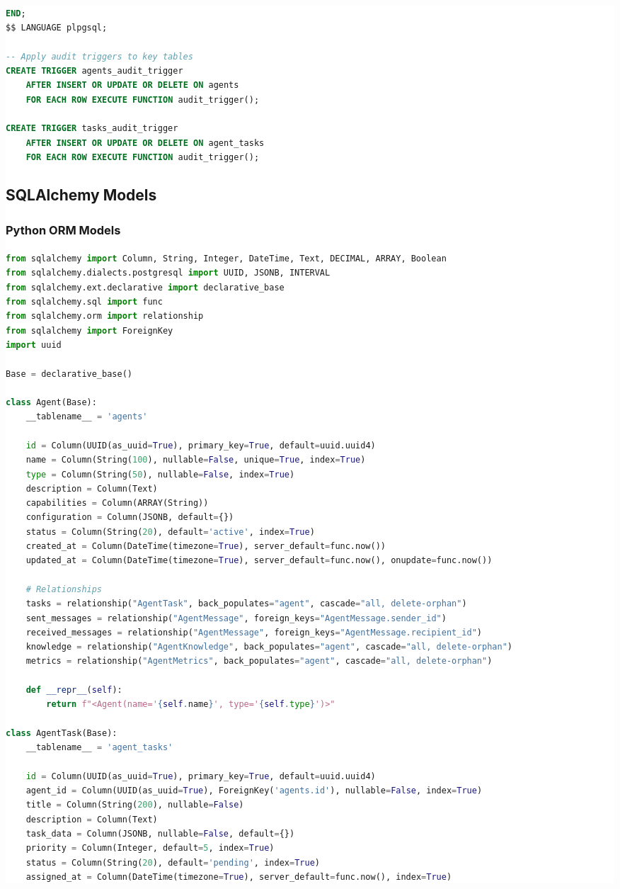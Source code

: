 ```sql
END;
$$ LANGUAGE plpgsql;

-- Apply audit triggers to key tables
CREATE TRIGGER agents_audit_trigger
    AFTER INSERT OR UPDATE OR DELETE ON agents
    FOR EACH ROW EXECUTE FUNCTION audit_trigger();

CREATE TRIGGER tasks_audit_trigger
    AFTER INSERT OR UPDATE OR DELETE ON agent_tasks
    FOR EACH ROW EXECUTE FUNCTION audit_trigger();
```

## SQLAlchemy Models

### Python ORM Models
```python
from sqlalchemy import Column, String, Integer, DateTime, Text, DECIMAL, ARRAY, Boolean
from sqlalchemy.dialects.postgresql import UUID, JSONB, INTERVAL
from sqlalchemy.ext.declarative import declarative_base
from sqlalchemy.sql import func
from sqlalchemy.orm import relationship
from sqlalchemy import ForeignKey
import uuid

Base = declarative_base()

class Agent(Base):
    __tablename__ = 'agents'
    
    id = Column(UUID(as_uuid=True), primary_key=True, default=uuid.uuid4)
    name = Column(String(100), nullable=False, unique=True, index=True)
    type = Column(String(50), nullable=False, index=True)
    description = Column(Text)
    capabilities = Column(ARRAY(String))
    configuration = Column(JSONB, default={})
    status = Column(String(20), default='active', index=True)
    created_at = Column(DateTime(timezone=True), server_default=func.now())
    updated_at = Column(DateTime(timezone=True), server_default=func.now(), onupdate=func.now())
    
    # Relationships
    tasks = relationship("AgentTask", back_populates="agent", cascade="all, delete-orphan")
    sent_messages = relationship("AgentMessage", foreign_keys="AgentMessage.sender_id")
    received_messages = relationship("AgentMessage", foreign_keys="AgentMessage.recipient_id")
    knowledge = relationship("AgentKnowledge", back_populates="agent", cascade="all, delete-orphan")
    metrics = relationship("AgentMetrics", back_populates="agent", cascade="all, delete-orphan")
    
    def __repr__(self):
        return f"<Agent(name='{self.name}', type='{self.type}')>"

class AgentTask(Base):
    __tablename__ = 'agent_tasks'
    
    id = Column(UUID(as_uuid=True), primary_key=True, default=uuid.uuid4)
    agent_id = Column(UUID(as_uuid=True), ForeignKey('agents.id'), nullable=False, index=True)
    title = Column(String(200), nullable=False)
    description = Column(Text)
    task_data = Column(JSONB, nullable=False, default={})
    priority = Column(Integer, default=5, index=True)
    status = Column(String(20), default='pending', index=True)
    assigned_at = Column(DateTime(timezone=True), server_default=func.now(), index=True)
```